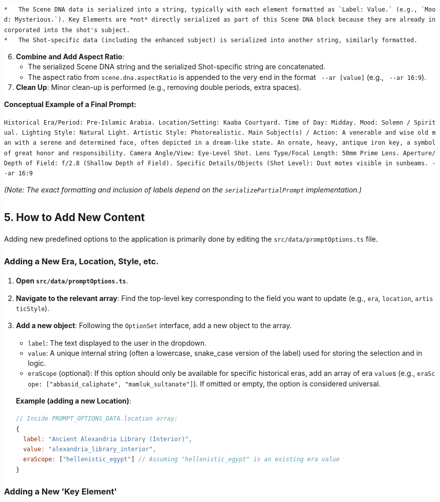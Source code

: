     *   The Scene DNA data is serialized into a string, typically with each element formatted as `Label: Value.` (e.g., `Mood: Mysterious.`). Key Elements are *not* directly serialized as part of this Scene DNA block because they are already incorporated into the shot's subject.
    *   The Shot-specific data (including the enhanced subject) is serialized into another string, similarly formatted.
6.  **Combine and Add Aspect Ratio**:
    *   The serialized Scene DNA string and the serialized Shot-specific string are concatenated.
    *   The aspect ratio from `scene.dna.aspectRatio` is appended to the very end in the format ` --ar [value]` (e.g., ` --ar 16:9`).
7.  **Clean Up**: Minor clean-up is performed (e.g., removing double periods, extra spaces).

**Conceptual Example of a Final Prompt:**

`Historical Era/Period: Pre-Islamic Arabia. Location/Setting: Kaaba Courtyard. Time of Day: Midday. Mood: Solemn / Spiritual. Lighting Style: Natural Light. Artistic Style: Photorealistic. Main Subject(s) / Action: A venerable and wise old man with a serene and determined face, often depicted in a dream-like state. An ornate, heavy, antique iron key, a symbol of great honor and responsibility. Camera Angle/View: Eye-Level Shot. Lens Type/Focal Length: 50mm Prime Lens. Aperture/Depth of Field: f/2.8 (Shallow Depth of Field). Specific Details/Objects (Shot Level): Dust motes visible in sunbeams. --ar 16:9`

*(Note: The exact formatting and inclusion of labels depend on the `serializePartialPrompt` implementation.)*

## 5. How to Add New Content

Adding new predefined options to the application is primarily done by editing the `src/data/promptOptions.ts` file.

### Adding a New Era, Location, Style, etc.

1.  **Open `src/data/promptOptions.ts`**.
2.  **Navigate to the relevant array**: Find the top-level key corresponding to the field you want to update (e.g., `era`, `location`, `artisticStyle`).
3.  **Add a new object**: Following the `OptionSet` interface, add a new object to the array.
    *   `label`: The text displayed to the user in the dropdown.
    *   `value`: A unique internal string (often a lowercase, snake_case version of the label) used for storing the selection and in logic.
    *   `eraScope` (optional): If this option should only be available for specific historical eras, add an array of era `value`s (e.g., `eraScope: ["abbasid_caliphate", "mamluk_sultanate"]`). If omitted or empty, the option is considered universal.

    **Example (adding a new Location)**:
    ```javascript
    // Inside PROMPT_OPTIONS_DATA.location array:
    {
      label: "Ancient Alexandria Library (Interior)",
      value: "alexandria_library_interior",
      eraScope: ["hellenistic_egypt"] // Assuming "hellenistic_egypt" is an existing era value
    }
    ```

### Adding a New 'Key Element'
